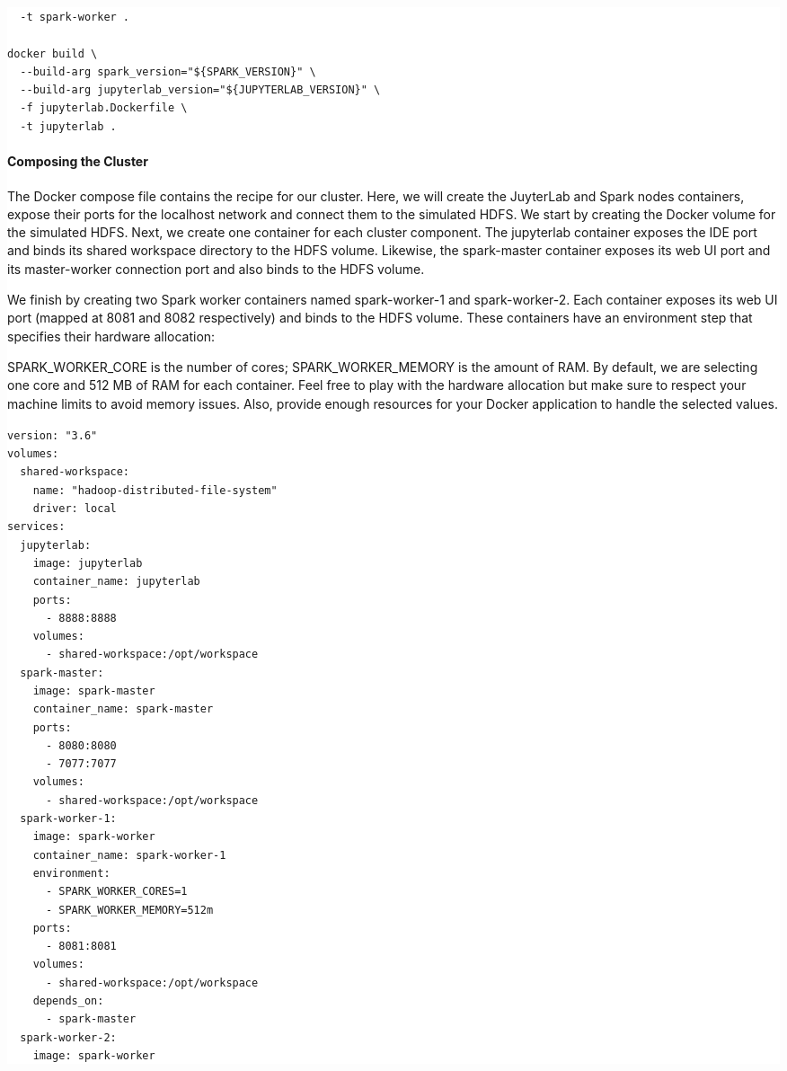 ```
  -t spark-worker .

docker build \
  --build-arg spark_version="${SPARK_VERSION}" \
  --build-arg jupyterlab_version="${JUPYTERLAB_VERSION}" \
  -f jupyterlab.Dockerfile \
  -t jupyterlab .

```

#### Composing the Cluster
The Docker compose file contains the recipe for our cluster. Here, we will create the JuyterLab and Spark nodes containers, expose their ports for the localhost network and connect them to the simulated HDFS.
We start by creating the Docker volume for the simulated HDFS. Next, we create one container for each cluster component. The jupyterlab container exposes the IDE port and binds its shared workspace directory to the HDFS volume. Likewise, the spark-master container exposes its web UI port and its master-worker connection port and also binds to the HDFS volume.

We finish by creating two Spark worker containers named spark-worker-1 and spark-worker-2. Each container exposes its web UI port (mapped at 8081 and 8082 respectively) and binds to the HDFS volume. These containers have an environment step that specifies their hardware allocation:

SPARK_WORKER_CORE is the number of cores;
SPARK_WORKER_MEMORY is the amount of RAM.
By default, we are selecting one core and 512 MB of RAM for each container. Feel free to play with the hardware allocation but make sure to respect your machine limits to avoid memory issues. Also, provide enough resources for your Docker application to handle the selected values.
```
version: "3.6"
volumes:
  shared-workspace:
    name: "hadoop-distributed-file-system"
    driver: local
services:
  jupyterlab:
    image: jupyterlab
    container_name: jupyterlab
    ports:
      - 8888:8888
    volumes:
      - shared-workspace:/opt/workspace
  spark-master:
    image: spark-master
    container_name: spark-master
    ports:
      - 8080:8080
      - 7077:7077
    volumes:
      - shared-workspace:/opt/workspace
  spark-worker-1:
    image: spark-worker
    container_name: spark-worker-1
    environment:
      - SPARK_WORKER_CORES=1
      - SPARK_WORKER_MEMORY=512m
    ports:
      - 8081:8081
    volumes:
      - shared-workspace:/opt/workspace
    depends_on:
      - spark-master
  spark-worker-2:
    image: spark-worker
```